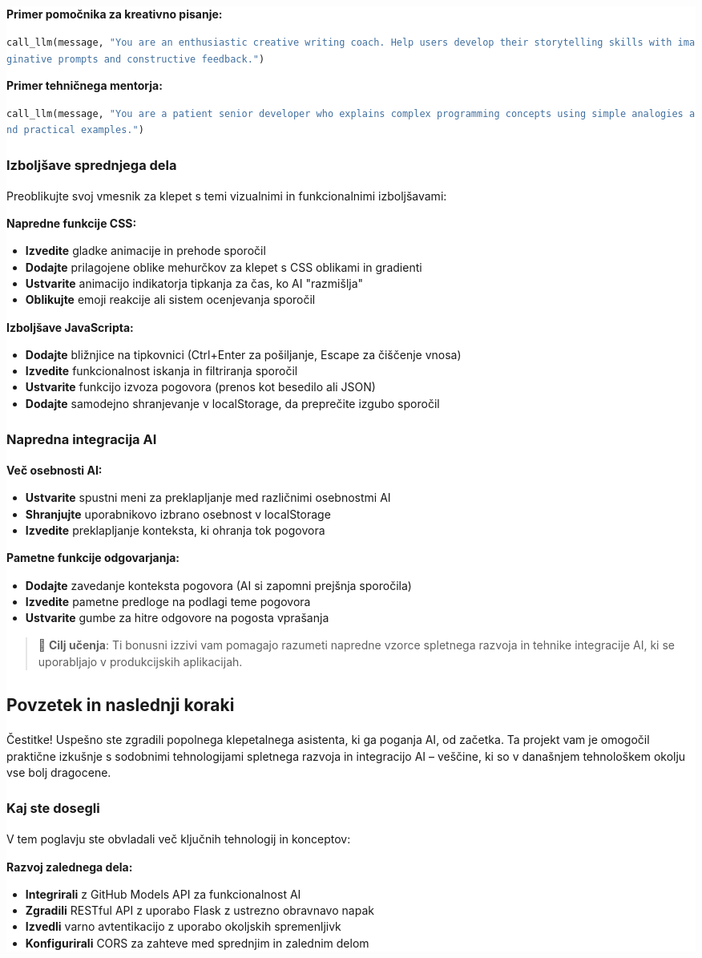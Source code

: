 **Primer pomočnika za kreativno pisanje:**
```python
call_llm(message, "You are an enthusiastic creative writing coach. Help users develop their storytelling skills with imaginative prompts and constructive feedback.")
```

**Primer tehničnega mentorja:**
```python
call_llm(message, "You are a patient senior developer who explains complex programming concepts using simple analogies and practical examples.")
```

### Izboljšave sprednjega dela

Preoblikujte svoj vmesnik za klepet s temi vizualnimi in funkcionalnimi izboljšavami:

**Napredne funkcije CSS:**
- **Izvedite** gladke animacije in prehode sporočil
- **Dodajte** prilagojene oblike mehurčkov za klepet s CSS oblikami in gradienti
- **Ustvarite** animacijo indikatorja tipkanja za čas, ko AI "razmišlja"
- **Oblikujte** emoji reakcije ali sistem ocenjevanja sporočil

**Izboljšave JavaScripta:**
- **Dodajte** bližnjice na tipkovnici (Ctrl+Enter za pošiljanje, Escape za čiščenje vnosa)
- **Izvedite** funkcionalnost iskanja in filtriranja sporočil
- **Ustvarite** funkcijo izvoza pogovora (prenos kot besedilo ali JSON)
- **Dodajte** samodejno shranjevanje v localStorage, da preprečite izgubo sporočil

### Napredna integracija AI

**Več osebnosti AI:**
- **Ustvarite** spustni meni za preklapljanje med različnimi osebnostmi AI
- **Shranjujte** uporabnikovo izbrano osebnost v localStorage
- **Izvedite** preklapljanje konteksta, ki ohranja tok pogovora

**Pametne funkcije odgovarjanja:**
- **Dodajte** zavedanje konteksta pogovora (AI si zapomni prejšnja sporočila)
- **Izvedite** pametne predloge na podlagi teme pogovora
- **Ustvarite** gumbe za hitre odgovore na pogosta vprašanja

> 🎯 **Cilj učenja**: Ti bonusni izzivi vam pomagajo razumeti napredne vzorce spletnega razvoja in tehnike integracije AI, ki se uporabljajo v produkcijskih aplikacijah.

## Povzetek in naslednji koraki

Čestitke! Uspešno ste zgradili popolnega klepetalnega asistenta, ki ga poganja AI, od začetka. Ta projekt vam je omogočil praktične izkušnje s sodobnimi tehnologijami spletnega razvoja in integracijo AI – veščine, ki so v današnjem tehnološkem okolju vse bolj dragocene.

### Kaj ste dosegli

V tem poglavju ste obvladali več ključnih tehnologij in konceptov:

**Razvoj zalednega dela:**
- **Integrirali** z GitHub Models API za funkcionalnost AI
- **Zgradili** RESTful API z uporabo Flask z ustrezno obravnavo napak
- **Izvedli** varno avtentikacijo z uporabo okoljskih spremenljivk
- **Konfigurirali** CORS za zahteve med sprednjim in zalednim delom

